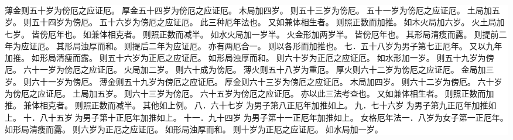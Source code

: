 薄金则五十岁为傍厄之应证厄。
厚金五十四岁为傍厄之应证厄。
木局加四岁。
则五十三岁为傍厄。
五十一岁为傍厄之应证厄。
土局加五岁。
则五十四岁为傍厄。
五十六岁为傍厄之应证厄。
此三种厄年法也。
又如兼体相生者。
则照正数而加推。
如木火局加六岁。
火土局加七岁。
皆傍厄年也。
如兼体相克者。
则照正数而减半。
如水火局加一岁半。
火金形加两岁半。
皆傍厄年也。
其形局清瘦而露。
则提前二年为应证厄。
其形局浊厚而和。
则提后二年为应证厄。
亦有两厄合一。
则以各形而加推也。
七．五十八岁为男子第七正厄年。
又以九年加推。
如形局清瘦而露。
则五十六岁为正厄之应证厄。
如形局浊厚而和。
则六十岁为正厄之应证厄。
如水形加一岁。
则五十九岁为傍厄。
六十一岁为傍厄之应证厄。
火局加二岁。
则六十成为傍厄。
薄火则五十八岁为重厄。
厚火则六十二岁为傍厄之应证厄。
金局加三岁。
则六十一岁为傍厄。
薄金则五十九岁为傍厄之应证厄。
厚金则六十三岁为傍厄之应证厄。
木局加四岁。
则六十二岁为傍厄。
六十岁为傍厄之应证厄。
土局加五岁。
则六十三岁为傍厄。
六十五岁为傍厄之应证厄。
亦以此三法考查也。
又如兼体相生者。
则照正数而加推。
兼体相克者。
则照正数而减半。
其他如上例。
八．六十七岁 为男子第八正厄年加推如上。
九．七十六岁 为男子第九正厄年加推如上。
十．八十五岁 为男子第十正厄年加推如上。
十一．九十四岁 为男子第十一正厄年加推如上。
女格厄年法一．八岁为女子第一正厄年。
如形局清瘦而露。
则六岁为正厄之应证厄。
如形局浊厚而和。
则十岁为正厄之应证厄。
如水局加一岁。